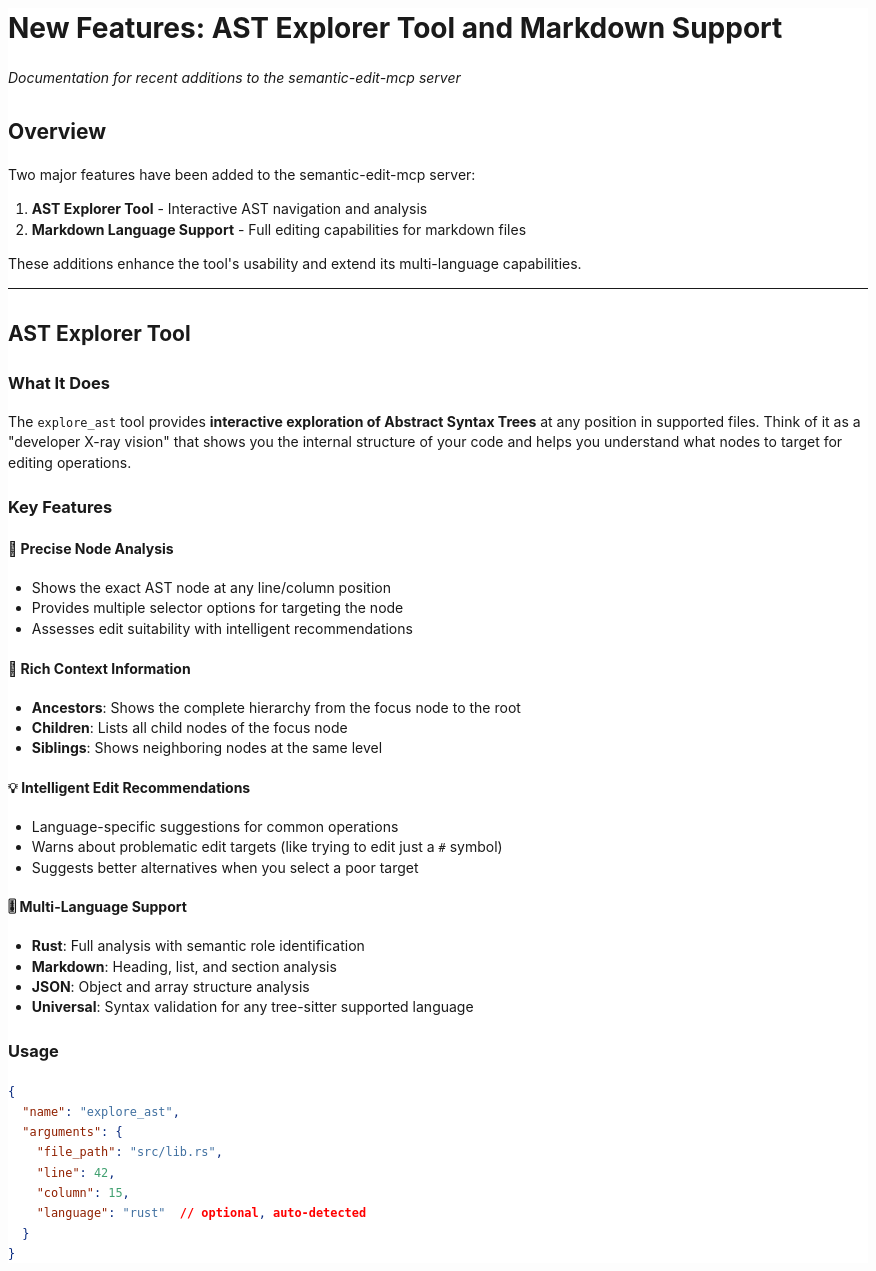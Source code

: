 # New Features: AST Explorer Tool and Markdown Support

*Documentation for recent additions to the semantic-edit-mcp server*

## Overview

Two major features have been added to the semantic-edit-mcp server:

1. **AST Explorer Tool** - Interactive AST navigation and analysis
2. **Markdown Language Support** - Full editing capabilities for markdown files

These additions enhance the tool's usability and extend its multi-language capabilities.

---

## AST Explorer Tool

### What It Does

The `explore_ast` tool provides **interactive exploration of Abstract Syntax Trees** at any position in supported files. Think of it as a "developer X-ray vision" that shows you the internal structure of your code and helps you understand what nodes to target for editing operations.

### Key Features

#### 🎯 **Precise Node Analysis**
- Shows the exact AST node at any line/column position
- Provides multiple selector options for targeting the node
- Assesses edit suitability with intelligent recommendations

#### 📍 **Rich Context Information**
- **Ancestors**: Shows the complete hierarchy from the focus node to the root
- **Children**: Lists all child nodes of the focus node  
- **Siblings**: Shows neighboring nodes at the same level

#### 💡 **Intelligent Edit Recommendations**
- Language-specific suggestions for common operations
- Warns about problematic edit targets (like trying to edit just a `#` symbol)
- Suggests better alternatives when you select a poor target

#### 🎚️ **Multi-Language Support**
- **Rust**: Full analysis with semantic role identification
- **Markdown**: Heading, list, and section analysis
- **JSON**: Object and array structure analysis
- **Universal**: Syntax validation for any tree-sitter supported language

### Usage

```json
{
  "name": "explore_ast",
  "arguments": {
    "file_path": "src/lib.rs",
    "line": 42,
    "column": 15,
    "language": "rust"  // optional, auto-detected
  }
}
```
